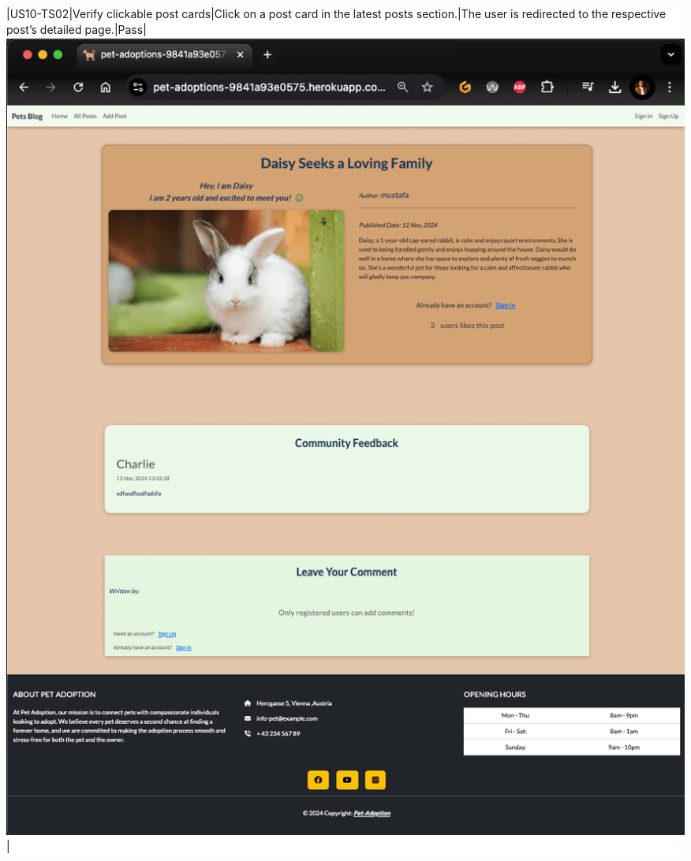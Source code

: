 |US10-TS02|Verify clickable post cards|Click on a post card in the latest posts section.|The user is redirected to the respective post’s detailed page.|Pass| ![Screenshot](readme_assets/images/manual_testing/US10-TS02.png) |